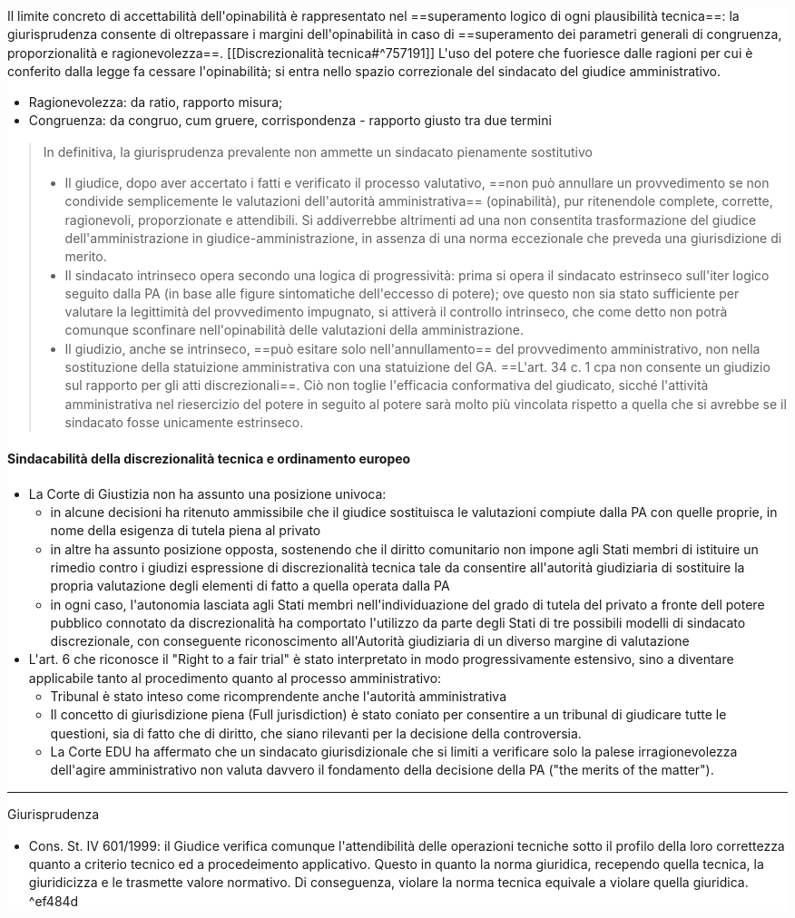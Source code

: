 Il limite concreto di accettabilità dell'opinabilità è rappresentato nel ==superamento logico di ogni plausibilità tecnica==: la giurisprudenza consente di oltrepassare i margini dell'opinabilità in caso di ==superamento dei parametri generali di congruenza, proporzionalità e ragionevolezza==. [[Discrezionalità tecnica#^757191]]
L'uso del potere che fuoriesce dalle ragioni per cui è conferito dalla legge fa cessare l'opinabilità; si entra nello spazio correzionale del sindacato del giudice amministrativo.
- Ragionevolezza: da ratio, rapporto misura;
- Congruenza: da congruo, cum gruere, corrispondenza - rapporto giusto tra due termini

>In definitiva, la giurisprudenza prevalente non ammette un sindacato pienamente sostitutivo
>- Il giudice, dopo aver accertato i fatti e verificato il processo valutativo, ==non può annullare un provvedimento se non condivide semplicemente le valutazioni dell'autorità amministrativa== (opinabilità), pur ritenendole complete, corrette, ragionevoli, proporzionate e attendibili. Si addiverrebbe altrimenti ad una non consentita trasformazione del giudice dell'amministrazione in giudice-amministrazione, in assenza di una norma eccezionale che preveda una giurisdizione di merito.
>- Il sindacato intrinseco opera secondo una logica di progressività: prima si opera il sindacato estrinseco sull'iter logico seguito dalla PA (in base alle figure sintomatiche dell'eccesso di potere); ove questo non sia stato sufficiente per valutare la legittimità del provvedimento impugnato, si attiverà il controllo intrinseco, che come detto non potrà comunque sconfinare nell'opinabilità delle valutazioni della amministrazione.
>- Il giudizio, anche se intrinseco, ==può esitare solo nell'annullamento== del provvedimento amministrativo, non nella sostituzione della statuizione amministrativa con una statuizione del GA. ==L'art. 34 c. 1 cpa non consente un giudizio sul rapporto per gli atti discrezionali==. Ciò non toglie l'efficacia conformativa del giudicato, sicché l'attività amministrativa nel riesercizio del potere in seguito al potere sarà molto più vincolata rispetto a quella che si avrebbe se il sindacato fosse unicamente estrinseco.

#### Sindacabilità della discrezionalità tecnica e ordinamento europeo
- La Corte di Giustizia non ha assunto una posizione univoca:
	- in alcune decisioni ha ritenuto ammissibile che il giudice sostituisca le valutazioni compiute dalla PA con quelle proprie, in nome della esigenza di tutela piena al privato
	- in altre ha assunto posizione opposta, sostenendo che il diritto comunitario non impone agli Stati membri di istituire un rimedio contro i giudizi espressione di discrezionalità tecnica tale da consentire all'autorità giudiziaria di sostituire la propria valutazione degli elementi di fatto a quella operata dalla PA
	- in ogni caso, l'autonomia lasciata agli Stati membri nell'individuazione del grado di tutela del privato a fronte dell potere pubblico connotato da discrezionalità ha comportato l'utilizzo da parte degli Stati di tre possibili modelli di sindacato discrezionale, con conseguente riconoscimento all'Autorità giudiziaria di un diverso margine di valutazione
- L'art. 6 che riconosce il "Right to a fair trial" è stato interpretato in modo progressivamente estensivo, sino a diventare applicabile tanto al procedimento quanto al processo amministrativo:
	- Tribunal è stato inteso come ricomprendente anche l'autorità amministrativa
	- Il concetto di giurisdizione piena (Full jurisdiction) è stato coniato per consentire a un tribunal di giudicare tutte le questioni, sia di fatto che di diritto, che siano rilevanti per la decisione della controversia.
	- La Corte EDU ha affermato che un sindacato giurisdizionale che si limiti a verificare solo la palese irragionevolezza dell'agire amministrativo non valuta davvero il fondamento della decisione della PA ("the merits of the matter").

---
Giurisprudenza
- Cons. St. IV 601/1999: il Giudice verifica comunque l'attendibilità delle operazioni tecniche sotto il profilo della loro correttezza quanto a criterio tecnico ed a procedeimento applicativo. Questo in quanto la norma giuridica, recependo quella tecnica, la giuridicizza e le trasmette valore normativo. Di conseguenza, violare la norma tecnica equivale a violare quella giuridica. ^ef484d
